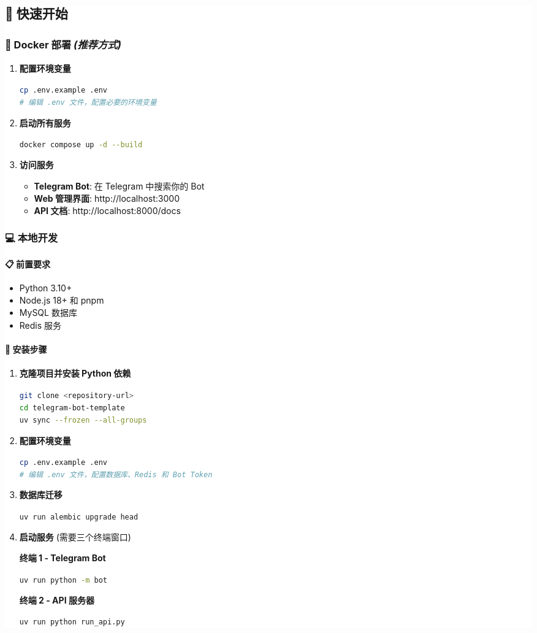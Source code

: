 ## 🚀 快速开始

### 🐳 Docker 部署 _(推荐方式)_

1. **配置环境变量**
   ```bash
   cp .env.example .env
   # 编辑 .env 文件，配置必要的环境变量
   ```

2. **启动所有服务**
   ```bash
   docker compose up -d --build
   ```

3. **访问服务**
   - **Telegram Bot**: 在 Telegram 中搜索你的 Bot
   - **Web 管理界面**: http://localhost:3000
   - **API 文档**: http://localhost:8000/docs

### 💻 本地开发

#### 📋 前置要求
- Python 3.10+
- Node.js 18+ 和 pnpm
- MySQL 数据库
- Redis 服务

#### 🔧 安装步骤

1. **克隆项目并安装 Python 依赖**
   ```bash
   git clone <repository-url>
   cd telegram-bot-template
   uv sync --frozen --all-groups
   ```

2. **配置环境变量**
   ```bash
   cp .env.example .env
   # 编辑 .env 文件，配置数据库、Redis 和 Bot Token
   ```

3. **数据库迁移**
   ```bash
   uv run alembic upgrade head
   ```

4. **启动服务** (需要三个终端窗口)

   **终端 1 - Telegram Bot**
   ```bash
   uv run python -m bot
   ```

   **终端 2 - API 服务器**
   ```bash
   uv run python run_api.py
   ```
